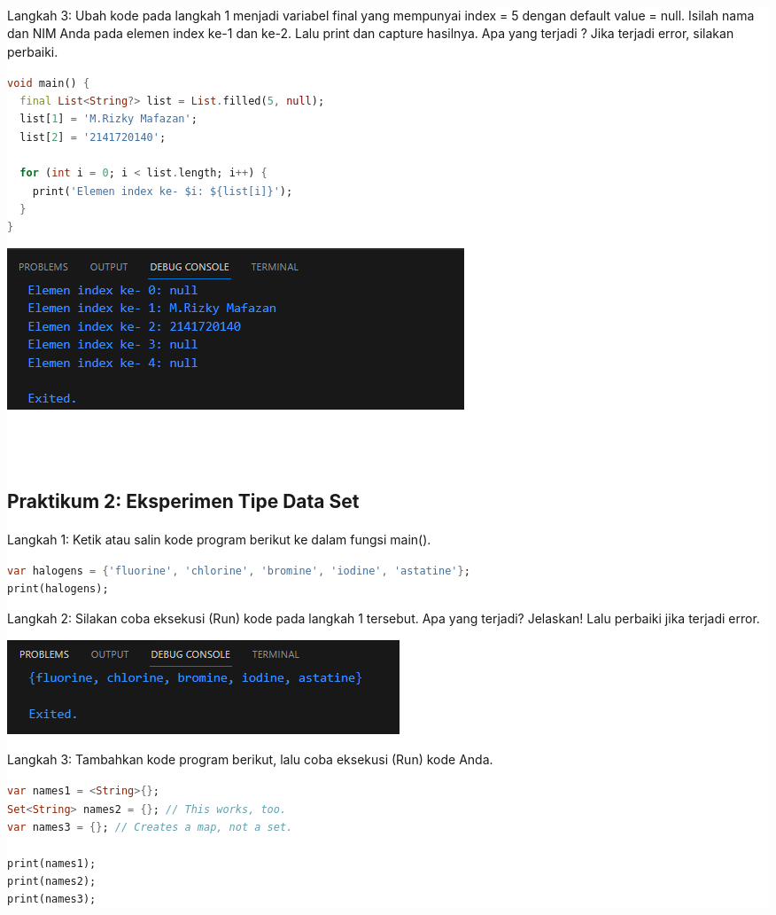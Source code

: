 Langkah 3: Ubah kode pada langkah 1 menjadi variabel final yang mempunyai index = 5 dengan default value = null. Isilah nama dan NIM Anda pada elemen index ke-1 dan ke-2. Lalu print dan capture hasilnya. Apa yang terjadi ? Jika terjadi error, silakan perbaiki.
```dart
void main() {
  final List<String?> list = List.filled(5, null);
  list[1] = 'M.Rizky Mafazan';
  list[2] = '2141720140';

  for (int i = 0; i < list.length; i++) {
    print('Elemen index ke- $i: ${list[i]}');
  }
}
```

![SS84](docs/P1.png)

<br><br>

## Praktikum 2: Eksperimen Tipe Data Set
Langkah 1:
Ketik atau salin kode program berikut ke dalam fungsi main().
```dart
var halogens = {'fluorine', 'chlorine', 'bromine', 'iodine', 'astatine'};
print(halogens);
```

Langkah 2:
Silakan coba eksekusi (Run) kode pada langkah 1 tersebut. Apa yang terjadi? Jelaskan! Lalu perbaiki jika terjadi error.

![SS85](docs/P2S1.png)

Langkah 3:
Tambahkan kode program berikut, lalu coba eksekusi (Run) kode Anda.
```dart
var names1 = <String>{};
Set<String> names2 = {}; // This works, too.
var names3 = {}; // Creates a map, not a set.

print(names1);
print(names2);
print(names3);
```
